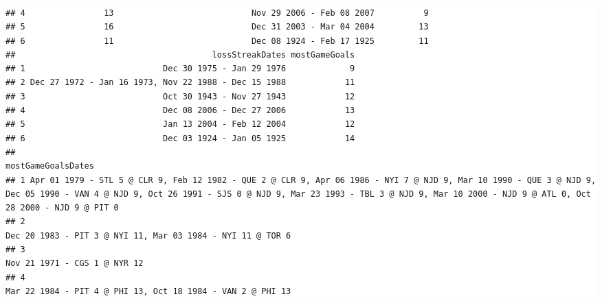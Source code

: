     ## 4                13                            Nov 29 2006 - Feb 08 2007          9
    ## 5                16                            Dec 31 2003 - Mar 04 2004         13
    ## 6                11                            Dec 08 1924 - Feb 17 1925         11
    ##                                        lossStreakDates mostGameGoals
    ## 1                            Dec 30 1975 - Jan 29 1976             9
    ## 2 Dec 27 1972 - Jan 16 1973, Nov 22 1988 - Dec 15 1988            11
    ## 3                            Oct 30 1943 - Nov 27 1943            12
    ## 4                            Dec 08 2006 - Dec 27 2006            13
    ## 5                            Jan 13 2004 - Feb 12 2004            12
    ## 6                            Dec 03 1924 - Jan 05 1925            14
    ##                                                                                                                                                                                                                                                    mostGameGoalsDates
    ## 1 Apr 01 1979 - STL 5 @ CLR 9, Feb 12 1982 - QUE 2 @ CLR 9, Apr 06 1986 - NYI 7 @ NJD 9, Mar 10 1990 - QUE 3 @ NJD 9, Dec 05 1990 - VAN 4 @ NJD 9, Oct 26 1991 - SJS 0 @ NJD 9, Mar 23 1993 - TBL 3 @ NJD 9, Mar 10 2000 - NJD 9 @ ATL 0, Oct 28 2000 - NJD 9 @ PIT 0
    ## 2                                                                                                                                                                                                          Dec 20 1983 - PIT 3 @ NYI 11, Mar 03 1984 - NYI 11 @ TOR 6
    ## 3                                                                                                                                                                                                                                        Nov 21 1971 - CGS 1 @ NYR 12
    ## 4                                                                                                                                                                                                          Mar 22 1984 - PIT 4 @ PHI 13, Oct 18 1984 - VAN 2 @ PHI 13